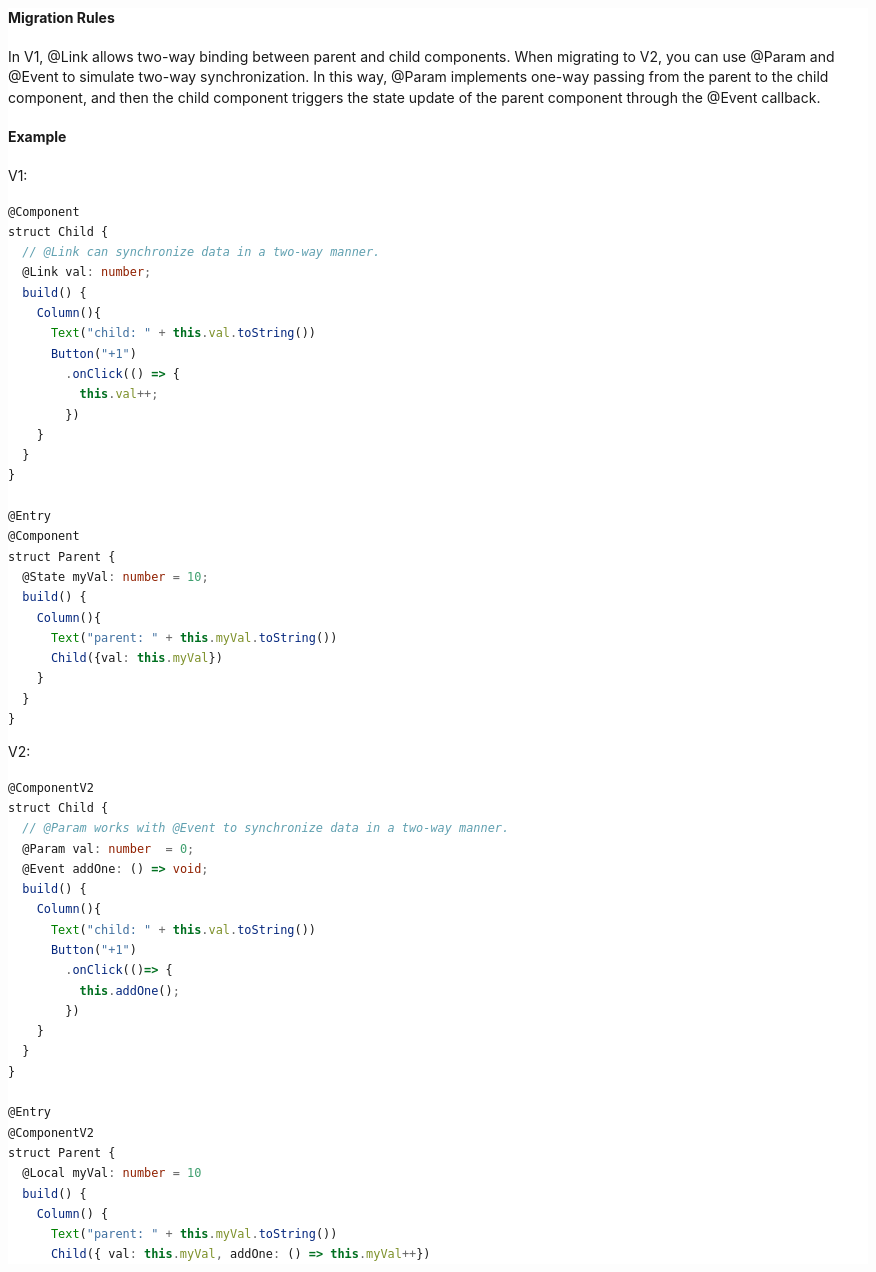 #### Migration Rules
In V1, @Link allows two-way binding between parent and child components. When migrating to V2, you can use @Param and @Event to simulate two-way synchronization. In this way, @Param implements one-way passing from the parent to the child component, and then the child component triggers the state update of the parent component through the @Event callback.

#### Example

V1:

```ts
@Component
struct Child {
  // @Link can synchronize data in a two-way manner.
  @Link val: number;
  build() {
    Column(){
      Text("child: " + this.val.toString())
      Button("+1")
        .onClick(() => {
          this.val++;
        })
    }
  }
}

@Entry
@Component
struct Parent {
  @State myVal: number = 10;
  build() {
    Column(){
      Text("parent: " + this.myVal.toString())
      Child({val: this.myVal})
    }
  }
}
```

V2:

```ts
@ComponentV2
struct Child {
  // @Param works with @Event to synchronize data in a two-way manner.
  @Param val: number  = 0;
  @Event addOne: () => void;
  build() {
    Column(){
      Text("child: " + this.val.toString())
      Button("+1")
        .onClick(()=> { 
          this.addOne();
        })
    }
  }
}

@Entry
@ComponentV2
struct Parent {
  @Local myVal: number = 10
  build() {
    Column() {
      Text("parent: " + this.myVal.toString())
      Child({ val: this.myVal, addOne: () => this.myVal++})
```